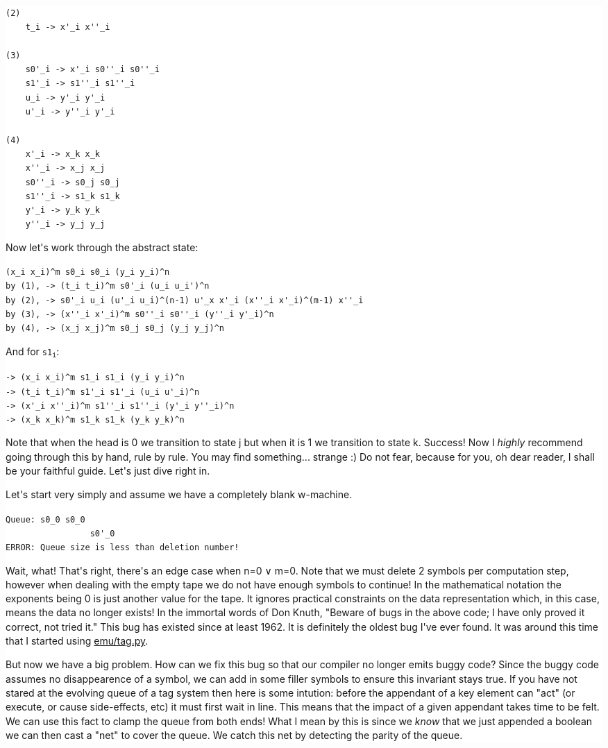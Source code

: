     (2)
        t_i -> x'_i x''_i
    
    (3)
        s0'_i -> x'_i s0''_i s0''_i
        s1'_i -> s1''_i s1''_i
        u_i -> y'_i y'_i
        u'_i -> y''_i y'_i
    
    (4)
        x'_i -> x_k x_k
        x''_i -> x_j x_j
        s0''_i -> s0_j s0_j
        s1''_i -> s1_k s1_k
        y'_i -> y_k y_k
        y''_i -> y_j y_j

Now let's work through the abstract state:

    (x_i x_i)^m s0_i s0_i (y_i y_i)^n
    by (1), -> (t_i t_i)^m s0'_i (u_i u_i')^n
    by (2), -> s0'_i u_i (u'_i u_i)^(n-1) u'_x x'_i (x''_i x'_i)^(m-1) x''_i
    by (3), -> (x''_i x'_i)^m s0''_i s0''_i (y''_i y'_i)^n
    by (4), -> (x_j x_j)^m s0_j s0_j (y_j y_j)^n

And for <code>s1<sub>i</sub></code>:

    -> (x_i x_i)^m s1_i s1_i (y_i y_i)^n
    -> (t_i t_i)^m s1'_i s1'_i (u_i u'_i)^n
    -> (x'_i x''_i)^m s1''_i s1''_i (y'_i y''_i)^n
    -> (x_k x_k)^m s1_k s1_k (y_k y_k)^n

Note that when the head is 0 we transition to state j but when it is 1 we
transition to state k. Success! Now I _highly_ recommend going through
this by hand, rule by rule. You may find something... strange :) Do not fear,
because for you, oh dear reader, I shall be your faithful guide. Let's just
dive right in.

Let's start very simply and assume we have a completely blank w-machine.

    Queue: s0_0 s0_0
                     s0'_0
    ERROR: Queue size is less than deletion number!

Wait, what! That's right, there's an edge case when n=0 &or; m=0. Note that
we must delete 2 symbols per computation step, however when dealing with the
empty tape we do not have enough symbols to continue! In the mathematical
notation the exponents being 0 is just another value for the tape. It ignores
practical constraints on the data representation which, in this case, means the
data no longer exists! In the immortal words of Don Knuth, "Beware of bugs in
the above code; I have only proved it correct, not tried it." This bug has
existed since at least 1962. It is definitely the oldest bug I've ever found.
It was around this time that I started using [emu/tag.py](https://github.com/jcande/tag/blob/master/tools/emu/tag.py).

But now we have a big problem. How can we fix this bug so that our compiler no
longer emits buggy code? Since the buggy code assumes no disappearence of a
symbol, we can add in some filler symbols to ensure this invariant stays true.
If you have not stared at the evolving queue of a tag system then here is some
intution: before the appendant of a key element can "act" (or execute, or cause
side-effects, etc) it must first wait in line. This means that the impact of a
given appendant takes time to be felt. We can use this fact to clamp the queue
from both ends! What I mean by this is since we _know_ that we just
appended a boolean we can then cast a "net" to cover the queue. We catch this
net by detecting the parity of the queue.
